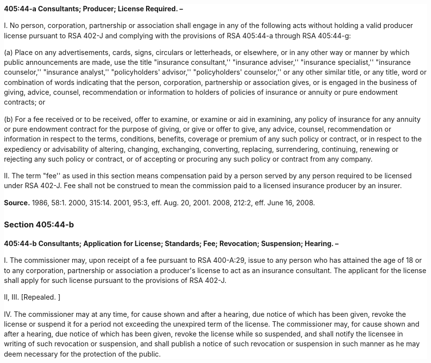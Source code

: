  **405:44-a Consultants; Producer; License Required. –**
                                             
 I. No person, corporation, partnership or association shall engage
in any of the following acts without holding a valid producer license
pursuant to RSA 402-J and complying with the provisions of RSA 405:44-a
through RSA 405:44-g:
                                             
 (a) Place on any advertisements, cards, signs, circulars or
letterheads, or elsewhere, or in any other way or manner by which public
announcements are made, use the title "insurance consultant,''
"insurance adviser,'' "insurance specialist,'' "insurance counselor,''
"insurance analyst,'' "policyholders' advisor,'' "policyholders'
counselor,'' or any other similar title, or any title, word or
combination of words indicating that the person, corporation,
partnership or association gives, or is engaged in the business of
giving, advice, counsel, recommendation or information to holders of
policies of insurance or annuity or pure endowment contracts; or
                                             
 (b) For a fee received or to be received, offer to examine, or
examine or aid in examining, any policy of insurance for any annuity or
pure endowment contract for the purpose of giving, or give or offer to
give, any advice, counsel, recommendation or information in respect to
the terms, conditions, benefits, coverage or premium of any such policy
or contract, or in respect to the expediency or advisability of
altering, changing, exchanging, converting, replacing, surrendering,
continuing, renewing or rejecting any such policy or contract, or of
accepting or procuring any such policy or contract from any company.
                                             
 II. The term "fee'' as used in this section means compensation paid
by a person served by any person required to be licensed under RSA
402-J. Fee shall not be construed to mean the commission paid to a
licensed insurance producer by an insurer.

**Source.** 1986, 58:1. 2000, 315:14. 2001, 95:3, eff. Aug. 20, 2001.
2008, 212:2, eff. June 16, 2008.

### Section 405:44-b

 **405:44-b Consultants; Application for License; Standards; Fee;
Revocation; Suspension; Hearing. –**
                                             
 I. The commissioner may, upon receipt of a fee pursuant to RSA
400-A:29, issue to any person who has attained the age of 18 or to any
corporation, partnership or association a producer's license to act as
an insurance consultant. The applicant for the license shall apply for
such license pursuant to the provisions of RSA 402-J.
                                             
 II, III. 
                                             [Repealed.
                                             ]
                                             
 IV. The commissioner may at any time, for cause shown and after a
hearing, due notice of which has been given, revoke the license or
suspend it for a period not exceeding the unexpired term of the license.
The commissioner may, for cause shown and after a hearing, due notice of
which has been given, revoke the license while so suspended, and shall
notify the licensee in writing of such revocation or suspension, and
shall publish a notice of such revocation or suspension in such manner
as he may deem necessary for the protection of the public.
                                             